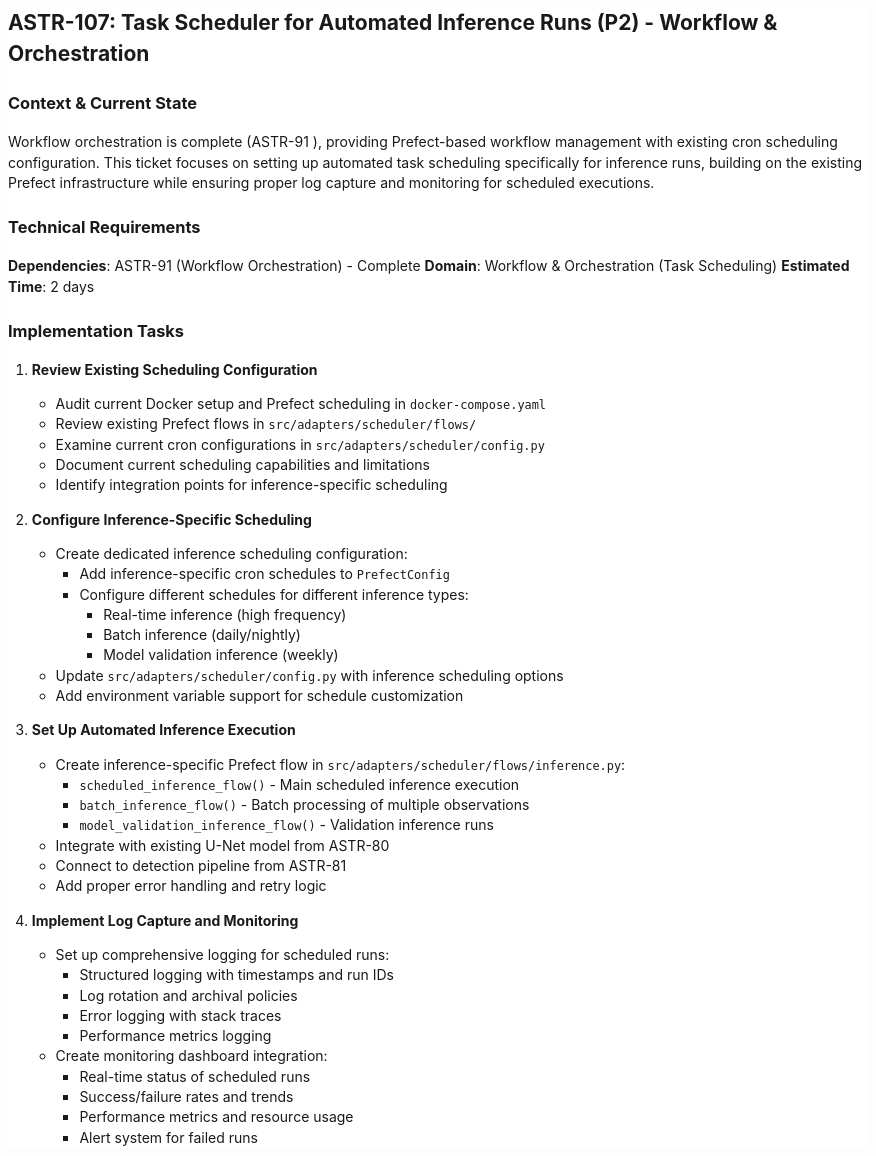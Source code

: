 ## **ASTR-107: Task Scheduler for Automated Inference Runs (P2) - Workflow & Orchestration**

### **Context & Current State**
Workflow orchestration is complete (ASTR-91 ), providing Prefect-based workflow management with existing cron scheduling configuration. This ticket focuses on setting up automated task scheduling specifically for inference runs, building on the existing Prefect infrastructure while ensuring proper log capture and monitoring for scheduled executions.

### **Technical Requirements**

**Dependencies**: ASTR-91 (Workflow Orchestration) -  Complete
**Domain**: Workflow & Orchestration (Task Scheduling)
**Estimated Time**: 2 days

### **Implementation Tasks**

1. **Review Existing Scheduling Configuration**
   - Audit current Docker setup and Prefect scheduling in `docker-compose.yaml`
   - Review existing Prefect flows in `src/adapters/scheduler/flows/`
   - Examine current cron configurations in `src/adapters/scheduler/config.py`
   - Document current scheduling capabilities and limitations
   - Identify integration points for inference-specific scheduling

2. **Configure Inference-Specific Scheduling**
   - Create dedicated inference scheduling configuration:
     - Add inference-specific cron schedules to `PrefectConfig`
     - Configure different schedules for different inference types:
       - Real-time inference (high frequency)
       - Batch inference (daily/nightly)
       - Model validation inference (weekly)
   - Update `src/adapters/scheduler/config.py` with inference scheduling options
   - Add environment variable support for schedule customization

3. **Set Up Automated Inference Execution**
   - Create inference-specific Prefect flow in `src/adapters/scheduler/flows/inference.py`:
     - `scheduled_inference_flow()` - Main scheduled inference execution
     - `batch_inference_flow()` - Batch processing of multiple observations
     - `model_validation_inference_flow()` - Validation inference runs
   - Integrate with existing U-Net model from ASTR-80
   - Connect to detection pipeline from ASTR-81
   - Add proper error handling and retry logic

4. **Implement Log Capture and Monitoring**
   - Set up comprehensive logging for scheduled runs:
     - Structured logging with timestamps and run IDs
     - Log rotation and archival policies
     - Error logging with stack traces
     - Performance metrics logging
   - Create monitoring dashboard integration:
     - Real-time status of scheduled runs
     - Success/failure rates and trends
     - Performance metrics and resource usage
     - Alert system for failed runs
